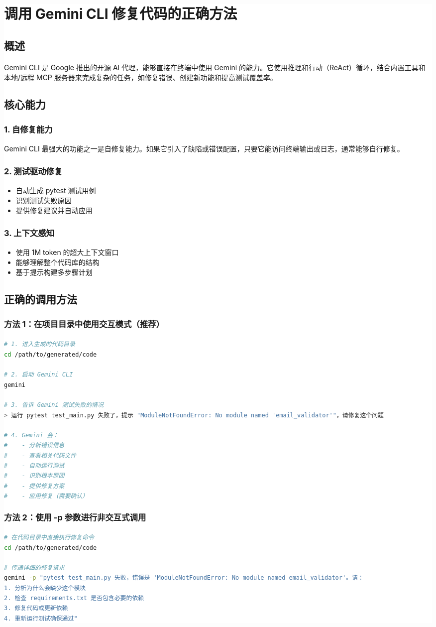 # 调用 Gemini CLI 修复代码的正确方法

## 概述

Gemini CLI 是 Google 推出的开源 AI 代理，能够直接在终端中使用 Gemini 的能力。它使用推理和行动（ReAct）循环，结合内置工具和本地/远程 MCP 服务器来完成复杂的任务，如修复错误、创建新功能和提高测试覆盖率。

## 核心能力

### 1. 自修复能力
Gemini CLI 最强大的功能之一是自修复能力。如果它引入了缺陷或错误配置，只要它能访问终端输出或日志，通常能够自行修复。

### 2. 测试驱动修复
- 自动生成 pytest 测试用例
- 识别测试失败原因
- 提供修复建议并自动应用

### 3. 上下文感知
- 使用 1M token 的超大上下文窗口
- 能够理解整个代码库的结构
- 基于提示构建多步骤计划

## 正确的调用方法

### 方法 1：在项目目录中使用交互模式（推荐）

```bash
# 1. 进入生成的代码目录
cd /path/to/generated/code

# 2. 启动 Gemini CLI
gemini

# 3. 告诉 Gemini 测试失败的情况
> 运行 pytest test_main.py 失败了，提示 "ModuleNotFoundError: No module named 'email_validator'"，请修复这个问题

# 4. Gemini 会：
#    - 分析错误信息
#    - 查看相关代码文件
#    - 自动运行测试
#    - 识别根本原因
#    - 提供修复方案
#    - 应用修复（需要确认）
```

### 方法 2：使用 -p 参数进行非交互式调用

```bash
# 在代码目录中直接执行修复命令
cd /path/to/generated/code

# 传递详细的修复请求
gemini -p "pytest test_main.py 失败，错误是 'ModuleNotFoundError: No module named email_validator'。请：
1. 分析为什么会缺少这个模块
2. 检查 requirements.txt 是否包含必要的依赖
3. 修复代码或更新依赖
4. 重新运行测试确保通过"
```
